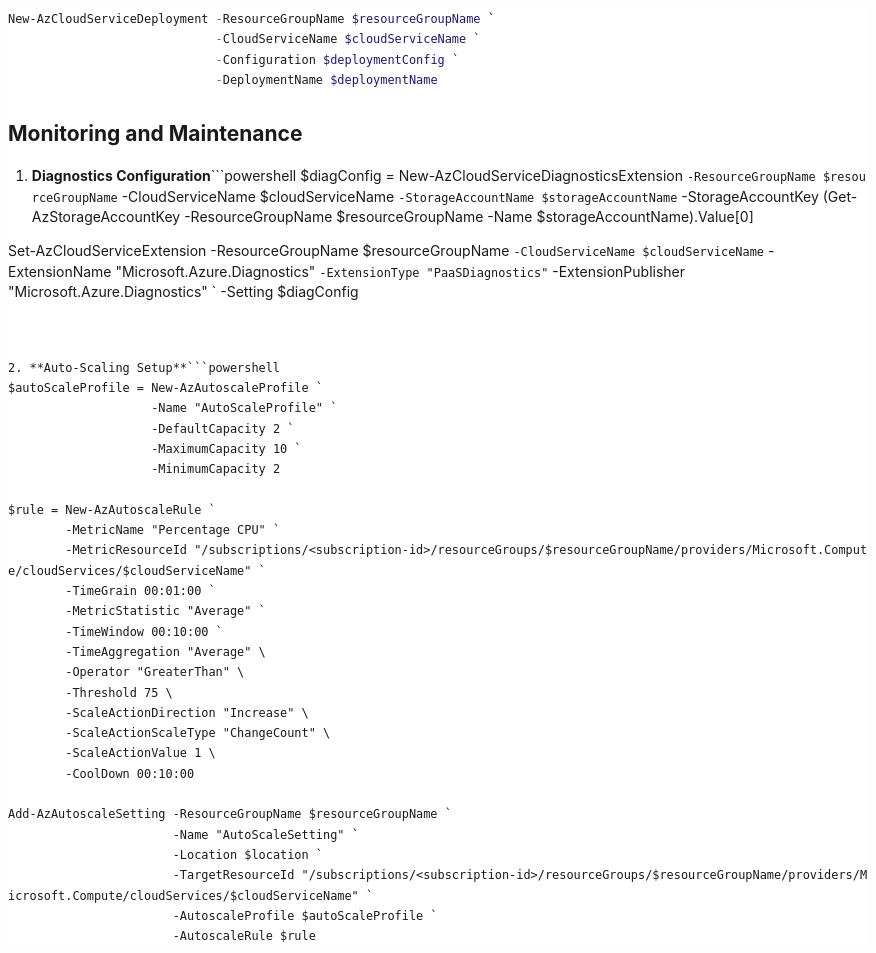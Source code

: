 ```powershell
New-AzCloudServiceDeployment -ResourceGroupName $resourceGroupName `
                             -CloudServiceName $cloudServiceName `
                             -Configuration $deploymentConfig `
                             -DeploymentName $deploymentName
```

## Monitoring and Maintenance

1. **Diagnostics Configuration**```powershell
$diagConfig = New-AzCloudServiceDiagnosticsExtension `
              -ResourceGroupName $resourceGroupName `
              -CloudServiceName $cloudServiceName `
              -StorageAccountName $storageAccountName `
              -StorageAccountKey (Get-AzStorageAccountKey -ResourceGroupName $resourceGroupName -Name $storageAccountName).Value[0]

Set-AzCloudServiceExtension -ResourceGroupName $resourceGroupName `
                           -CloudServiceName $cloudServiceName `
                           -ExtensionName "Microsoft.Azure.Diagnostics" `
                           -ExtensionType "PaaSDiagnostics" `
                           -ExtensionPublisher "Microsoft.Azure.Diagnostics" `
                           -Setting $diagConfig
```


2. **Auto-Scaling Setup**```powershell
$autoScaleProfile = New-AzAutoscaleProfile `
                    -Name "AutoScaleProfile" `
                    -DefaultCapacity 2 `
                    -MaximumCapacity 10 `
                    -MinimumCapacity 2

$rule = New-AzAutoscaleRule `
        -MetricName "Percentage CPU" `
        -MetricResourceId "/subscriptions/<subscription-id>/resourceGroups/$resourceGroupName/providers/Microsoft.Compute/cloudServices/$cloudServiceName" `
        -TimeGrain 00:01:00 `
        -MetricStatistic "Average" `
        -TimeWindow 00:10:00 `
        -TimeAggregation "Average" \
        -Operator "GreaterThan" \
        -Threshold 75 \
        -ScaleActionDirection "Increase" \
        -ScaleActionScaleType "ChangeCount" \
        -ScaleActionValue 1 \
        -CoolDown 00:10:00

Add-AzAutoscaleSetting -ResourceGroupName $resourceGroupName `
                       -Name "AutoScaleSetting" `
                       -Location $location `
                       -TargetResourceId "/subscriptions/<subscription-id>/resourceGroups/$resourceGroupName/providers/Microsoft.Compute/cloudServices/$cloudServiceName" `
                       -AutoscaleProfile $autoScaleProfile `
                       -AutoscaleRule $rule
```
